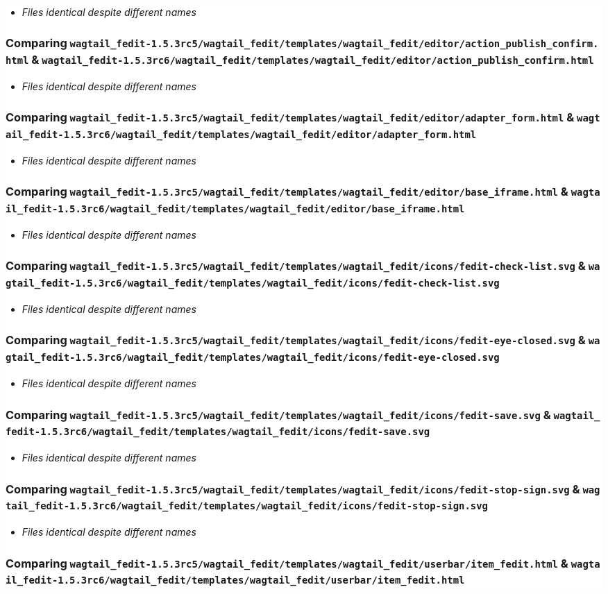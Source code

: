  * *Files identical despite different names*

### Comparing `wagtail_fedit-1.5.3rc5/wagtail_fedit/templates/wagtail_fedit/editor/action_publish_confirm.html` & `wagtail_fedit-1.5.3rc6/wagtail_fedit/templates/wagtail_fedit/editor/action_publish_confirm.html`

 * *Files identical despite different names*

### Comparing `wagtail_fedit-1.5.3rc5/wagtail_fedit/templates/wagtail_fedit/editor/adapter_form.html` & `wagtail_fedit-1.5.3rc6/wagtail_fedit/templates/wagtail_fedit/editor/adapter_form.html`

 * *Files identical despite different names*

### Comparing `wagtail_fedit-1.5.3rc5/wagtail_fedit/templates/wagtail_fedit/editor/base_iframe.html` & `wagtail_fedit-1.5.3rc6/wagtail_fedit/templates/wagtail_fedit/editor/base_iframe.html`

 * *Files identical despite different names*

### Comparing `wagtail_fedit-1.5.3rc5/wagtail_fedit/templates/wagtail_fedit/icons/fedit-check-list.svg` & `wagtail_fedit-1.5.3rc6/wagtail_fedit/templates/wagtail_fedit/icons/fedit-check-list.svg`

 * *Files identical despite different names*

### Comparing `wagtail_fedit-1.5.3rc5/wagtail_fedit/templates/wagtail_fedit/icons/fedit-eye-closed.svg` & `wagtail_fedit-1.5.3rc6/wagtail_fedit/templates/wagtail_fedit/icons/fedit-eye-closed.svg`

 * *Files identical despite different names*

### Comparing `wagtail_fedit-1.5.3rc5/wagtail_fedit/templates/wagtail_fedit/icons/fedit-save.svg` & `wagtail_fedit-1.5.3rc6/wagtail_fedit/templates/wagtail_fedit/icons/fedit-save.svg`

 * *Files identical despite different names*

### Comparing `wagtail_fedit-1.5.3rc5/wagtail_fedit/templates/wagtail_fedit/icons/fedit-stop-sign.svg` & `wagtail_fedit-1.5.3rc6/wagtail_fedit/templates/wagtail_fedit/icons/fedit-stop-sign.svg`

 * *Files identical despite different names*

### Comparing `wagtail_fedit-1.5.3rc5/wagtail_fedit/templates/wagtail_fedit/userbar/item_fedit.html` & `wagtail_fedit-1.5.3rc6/wagtail_fedit/templates/wagtail_fedit/userbar/item_fedit.html`
